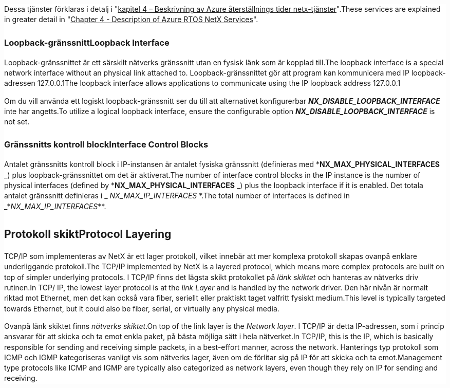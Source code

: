<span data-ttu-id="d0a19-194">Dessa tjänster förklaras i detalj i "[kapitel 4 – Beskrivning av Azure återställnings tider netx-tjänster](chapter4.md)".</span><span class="sxs-lookup"><span data-stu-id="d0a19-194">These services are explained in greater detail in "[Chapter 4 - Description of Azure RTOS NetX Services](chapter4.md)".</span></span>

### <a name="loopback-interface"></a><span data-ttu-id="d0a19-195">Loopback-gränssnitt</span><span class="sxs-lookup"><span data-stu-id="d0a19-195">Loopback Interface</span></span>
<span data-ttu-id="d0a19-196">Loopback-gränssnittet är ett särskilt nätverks gränssnitt utan en fysisk länk som är kopplad till.</span><span class="sxs-lookup"><span data-stu-id="d0a19-196">The loopback interface is a special network interface without an physical link attached to.</span></span> <span data-ttu-id="d0a19-197">Loopback-gränssnittet gör att program kan kommunicera med IP loopback-adressen 127.0.0.1</span><span class="sxs-lookup"><span data-stu-id="d0a19-197">The loopback interface allows applications to communicate using the IP loopback address 127.0.0.1</span></span>

<span data-ttu-id="d0a19-198">Om du vill använda ett logiskt loopback-gränssnitt ser du till att alternativet konfigurerbar ***NX_DISABLE_LOOPBACK_INTERFACE*** inte har angetts.</span><span class="sxs-lookup"><span data-stu-id="d0a19-198">To utilize a logical loopback interface, ensure the configurable option ***NX_DISABLE_LOOPBACK_INTERFACE*** is not set.</span></span>

### <a name="interface-control-blocks"></a><span data-ttu-id="d0a19-199">Gränssnitts kontroll block</span><span class="sxs-lookup"><span data-stu-id="d0a19-199">Interface Control Blocks</span></span>
<span data-ttu-id="d0a19-200">Antalet gränssnitts kontroll block i IP-instansen är antalet fysiska gränssnitt (definieras med \***NX_MAX_PHYSICAL_INTERFACES** _) plus loopback-gränssnittet om det är aktiverat.</span><span class="sxs-lookup"><span data-stu-id="d0a19-200">The number of interface control blocks in the IP instance is the number of physical interfaces (defined by \***NX_MAX_PHYSICAL_INTERFACES** _) plus the loopback interface if it is enabled.</span></span> <span data-ttu-id="d0a19-201">Det totala antalet gränssnitt definieras i _ *_NX_MAX_IP_INTERFACES_* \*.</span><span class="sxs-lookup"><span data-stu-id="d0a19-201">The total number of interfaces is defined in _\*_NX_MAX_IP_INTERFACES_\*\*.</span></span>

## <a name="protocol-layering"></a><span data-ttu-id="d0a19-202">Protokoll skikt</span><span class="sxs-lookup"><span data-stu-id="d0a19-202">Protocol Layering</span></span>

<span data-ttu-id="d0a19-203">TCP/IP som implementeras av NetX är ett lager protokoll, vilket innebär att mer komplexa protokoll skapas ovanpå enklare underliggande protokoll.</span><span class="sxs-lookup"><span data-stu-id="d0a19-203">The TCP/IP implemented by NetX is a layered protocol, which means more complex protocols are built on top of simpler underlying protocols.</span></span> <span data-ttu-id="d0a19-204">I TCP/IP finns det lägsta skikt protokollet på *länk skiktet* och hanteras av nätverks driv rutinen.</span><span class="sxs-lookup"><span data-stu-id="d0a19-204">In TCP/ IP, the lowest layer protocol is at the *link Layer* and is handled by the network driver.</span></span> <span data-ttu-id="d0a19-205">Den här nivån är normalt riktad mot Ethernet, men det kan också vara fiber, seriellt eller praktiskt taget valfritt fysiskt medium.</span><span class="sxs-lookup"><span data-stu-id="d0a19-205">This level is typically targeted towards Ethernet, but it could also be fiber, serial, or virtually any physical media.</span></span>

<span data-ttu-id="d0a19-206">Ovanpå länk skiktet finns *nätverks skiktet*.</span><span class="sxs-lookup"><span data-stu-id="d0a19-206">On top of the link layer is the *Network layer*.</span></span> <span data-ttu-id="d0a19-207">I TCP/IP är detta IP-adressen, som i princip ansvarar för att skicka och ta emot enkla paket, på bästa möjliga sätt i hela nätverket.</span><span class="sxs-lookup"><span data-stu-id="d0a19-207">In TCP/IP, this is the IP, which is basically responsible for sending and receiving simple packets, in a best-effort manner, across the network.</span></span> <span data-ttu-id="d0a19-208">Hanterings typ protokoll som ICMP och IGMP kategoriseras vanligt vis som nätverks lager, även om de förlitar sig på IP för att skicka och ta emot.</span><span class="sxs-lookup"><span data-stu-id="d0a19-208">Management type protocols like ICMP and IGMP are typically also categorized as network layers, even though they rely on IP for sending and receiving.</span></span>
